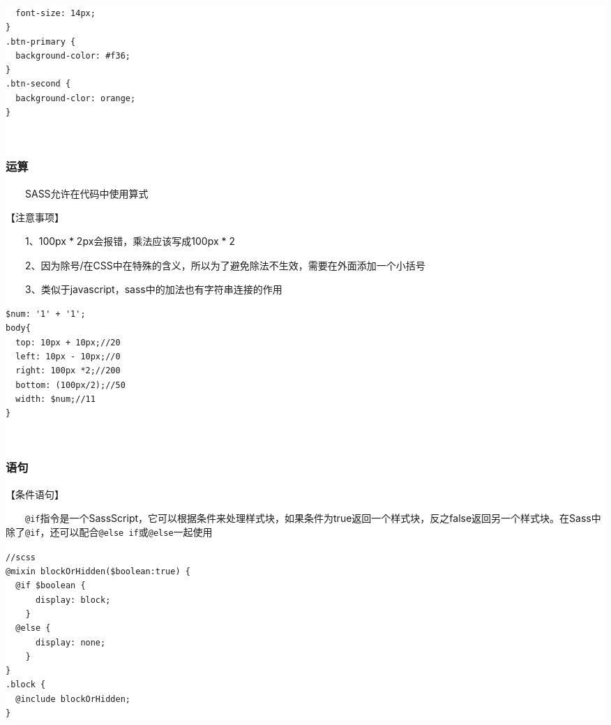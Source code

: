       font-size: 14px;
    }
    .btn-primary {
      background-color: #f36;
    }
    .btn-second {
      background-clor: orange;
    }



<p>&nbsp;</p>

### 运算

&emsp;&emsp;SASS允许在代码中使用算式

【注意事项】

&emsp;&emsp;1、100px * 2px会报错，乘法应该写成100px * 2

&emsp;&emsp;2、因为除号/在CSS中在特殊的含义，所以为了避免除法不生效，需要在外面添加一个小括号

&emsp;&emsp;3、类似于javascript，sass中的加法也有字符串连接的作用

    $num: '1' + '1';   
    body{
      top: 10px + 10px;//20
      left: 10px - 10px;//0
      right: 100px *2;//200
      bottom: (100px/2);//50
      width: $num;//11
    }



<p>&nbsp;</p>

### 语句

【条件语句】

&emsp;&emsp;`@if`指令是一个SassScript，它可以根据条件来处理样式块，如果条件为true返回一个样式块，反之false返回另一个样式块。在Sass中除了`@if`，还可以配合`@else if`或`@else`一起使用

    //scss
    @mixin blockOrHidden($boolean:true) {
      @if $boolean {
          display: block;
        }
      @else {
          display: none;
        }
    }
    .block {
      @include blockOrHidden;
    }
